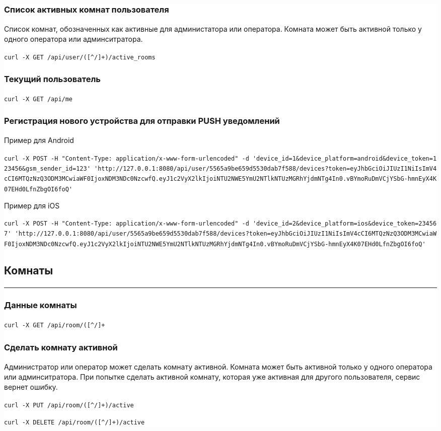 ### Список активных комнат пользователя

Список комнат, обозначенных как активные для администатора или оператора. Комната может быть активной только у одного оператора или админситратора.

```
curl -X GET /api/user/([^/]+)/active_rooms
```

### Текущий пользователь

```
curl -X GET /api/me
```

### Регистрация нового устройства для отправки PUSH уведомлений

Пример для Android
```
curl -X POST -H "Content-Type: application/x-www-form-urlencoded" -d 'device_id=1&device_platform=android&device_token=123456&gsm_sender_id=123' 'http://127.0.0.1:8080/api/user/5565a9be659d5530dab7f588/devices?token=eyJhbGciOiJIUzI1NiIsImV4cCI6MTQzNzQ3ODM3MCwiaWF0IjoxNDM3NDc0NzcwfQ.eyJ1c2VyX2lkIjoiNTU2NWE5YmU2NTlkNTUzMGRhYjdmNTg4In0.vBYmoRuDmVCjYSbG-hmnEyX4K07EHd0LfnZbgOI6foQ'
```

Пример для iOS

```
curl -X POST -H "Content-Type: application/x-www-form-urlencoded" -d 'device_id=2&device_platform=ios&device_token=234567' 'http://127.0.0.1:8080/api/user/5565a9be659d5530dab7f588/devices?token=eyJhbGciOiJIUzI1NiIsImV4cCI6MTQzNzQ3ODM3MCwiaWF0IjoxNDM3NDc0NzcwfQ.eyJ1c2VyX2lkIjoiNTU2NWE5YmU2NTlkNTUzMGRhYjdmNTg4In0.vBYmoRuDmVCjYSbG-hmnEyX4K07EHd0LfnZbgOI6foQ'
```

## Комнаты
---

### Данные комнаты

```
curl -X GET /api/room/([^/]+
```

### Сделать комнату активной

Администратор или оператор может сделать комнату активной. Комната может быть активной только у одного оператора или админситратора. При попытке сделать активной комнату, которая уже активная для другого пользователя, сервис вернет ошибку.

```
curl -X PUT /api/room/([^/]+)/active
```

```
curl -X DELETE /api/room/([^/]+)/active
```
